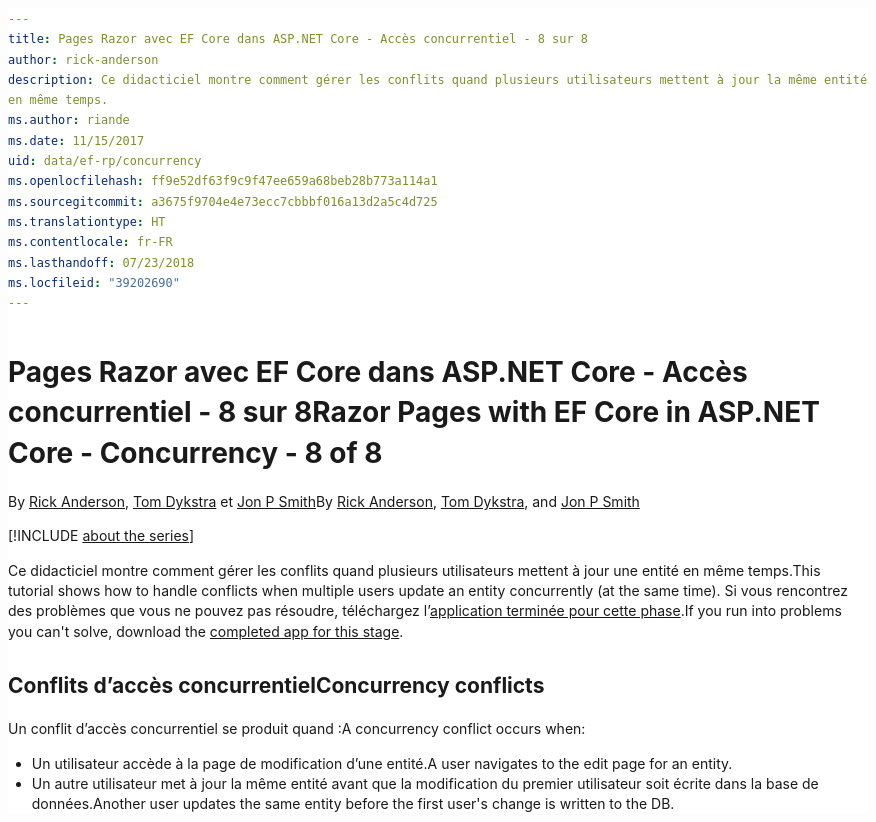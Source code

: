 ```yaml
---
title: Pages Razor avec EF Core dans ASP.NET Core - Accès concurrentiel - 8 sur 8
author: rick-anderson
description: Ce didacticiel montre comment gérer les conflits quand plusieurs utilisateurs mettent à jour la même entité en même temps.
ms.author: riande
ms.date: 11/15/2017
uid: data/ef-rp/concurrency
ms.openlocfilehash: ff9e52df63f9c9f47ee659a68beb28b773a114a1
ms.sourcegitcommit: a3675f9704e4e73ecc7cbbbf016a13d2a5c4d725
ms.translationtype: HT
ms.contentlocale: fr-FR
ms.lasthandoff: 07/23/2018
ms.locfileid: "39202690"
---
```

# <a name="razor-pages-with-ef-core-in-aspnet-core---concurrency---8-of-8"></a><span data-ttu-id="9b6aa-103">Pages Razor avec EF Core dans ASP.NET Core - Accès concurrentiel - 8 sur 8</span><span class="sxs-lookup"><span data-stu-id="9b6aa-103">Razor Pages with EF Core in ASP.NET Core - Concurrency - 8 of 8</span></span>

<span data-ttu-id="9b6aa-104">By [Rick Anderson](https://twitter.com/RickAndMSFT), [Tom Dykstra](https://github.com/tdykstra) et [Jon P Smith](https://twitter.com/thereformedprog)</span><span class="sxs-lookup"><span data-stu-id="9b6aa-104">By [Rick Anderson](https://twitter.com/RickAndMSFT), [Tom Dykstra](https://github.com/tdykstra), and [Jon P Smith](https://twitter.com/thereformedprog)</span></span>

[!INCLUDE [about the series](../../includes/RP-EF/intro.md)]

<span data-ttu-id="9b6aa-105">Ce didacticiel montre comment gérer les conflits quand plusieurs utilisateurs mettent à jour une entité en même temps.</span><span class="sxs-lookup"><span data-stu-id="9b6aa-105">This tutorial shows how to handle conflicts when multiple users update an entity concurrently (at the same time).</span></span> <span data-ttu-id="9b6aa-106">Si vous rencontrez des problèmes que vous ne pouvez pas résoudre, téléchargez l’[application terminée pour cette phase](https://github.com/aspnet/Docs/tree/master/aspnetcore/data/ef-rp/intro/samples/StageSnapShots/cu-part8).</span><span class="sxs-lookup"><span data-stu-id="9b6aa-106">If you run into problems you can't solve, download the [completed app for this stage](https://github.com/aspnet/Docs/tree/master/aspnetcore/data/ef-rp/intro/samples/StageSnapShots/cu-part8).</span></span>

## <a name="concurrency-conflicts"></a><span data-ttu-id="9b6aa-107">Conflits d’accès concurrentiel</span><span class="sxs-lookup"><span data-stu-id="9b6aa-107">Concurrency conflicts</span></span>

<span data-ttu-id="9b6aa-108">Un conflit d’accès concurrentiel se produit quand :</span><span class="sxs-lookup"><span data-stu-id="9b6aa-108">A concurrency conflict occurs when:</span></span>

* <span data-ttu-id="9b6aa-109">Un utilisateur accède à la page de modification d’une entité.</span><span class="sxs-lookup"><span data-stu-id="9b6aa-109">A user navigates to the edit page for an entity.</span></span>
* <span data-ttu-id="9b6aa-110">Un autre utilisateur met à jour la même entité avant que la modification du premier utilisateur soit écrite dans la base de données.</span><span class="sxs-lookup"><span data-stu-id="9b6aa-110">Another user updates the same entity before the first user's change is written to the DB.</span></span>

